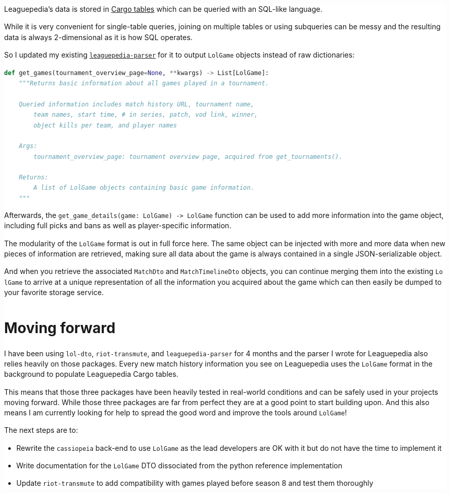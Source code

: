 Leaguepedia’s data is stored in [Cargo tables](https://lol.gamepedia.com/Special:CargoTables) which can be queried with an SQL-like language.

While it is very convenient for single-table queries, joining on multiple tables or using subqueries can be messy and the resulting data is always 2-dimensional as it is how SQL operates.

So I updated my existing [`leaguepedia-parser`](https://github.com/mrtolkien/leaguepedia_parser) for it to output `LolGame` objects instead of raw dictionaries:

```python
def get_games(tournament_overview_page=None, **kwargs) -> List[LolGame]:
    """Returns basic information about all games played in a tournament.

    Queried information includes match history URL, tournament name,
    	team names, start time, # in series, patch, vod link, winner,
    	object kills per team, and player names

    Args:
        tournament_overview_page: tournament overview page, acquired from get_tournaments().

    Returns:
        A list of LolGame objects containing basic game information.
    """
```

Afterwards, the `get_game_details(game: LolGame) -> LolGame` function can be used to add more information into the game object, including full picks and bans as well as player-specific information.

The modularity of the `LolGame` format is out in full force here. The same object can be injected with more and more data when new pieces of information are retrieved, making sure all data about the game is always contained in a single JSON-serializable object.

And when you retrieve the associated `MatchDto` and `MatchTimelineDto` objects, you can continue merging them into the existing `LolGame` to arrive at a unique representation of all the information you acquired about the game which can then easily be dumped to your favorite storage service.

# Moving forward

I have been using `lol-dto`, `riot-transmute`, and `leaguepedia-parser` for 4 months and the parser I wrote for Leaguepedia also relies heavily on those packages. Every new match history information you see on Leaguepedia uses the `LolGame` format in the background to populate Leaguepedia Cargo tables.

This means that those three packages have been heavily tested in real-world conditions and can be safely used in your projects moving forward. While those three packages are far from perfect they are at a good point to start building upon. And this also means I am currently looking for help to spread the good word and improve the tools around `LolGame`!

The next steps are to:

- Rewrite the `cassiopeia` back-end to use `LolGame` as the lead developers are OK with it but do not have the time to implement it

- Write documentation for the `LolGame` DTO dissociated from the python reference implementation

- Update `riot-transmute` to add compatibility with games played before season 8 and test them thoroughly
